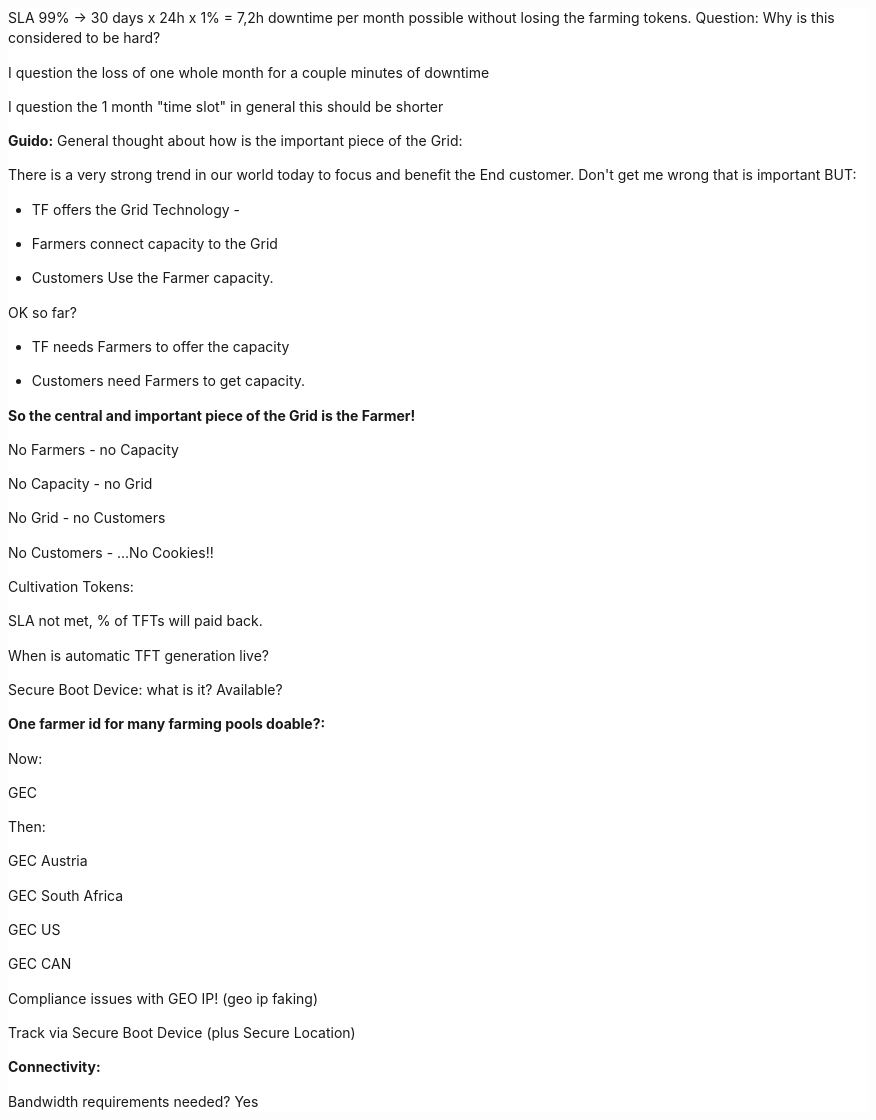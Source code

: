 SLA 99% -> 30 days x 24h x 1% = 7,2h downtime per month possible without losing the farming tokens. Question: Why is this considered to be hard?

I question the loss of one whole month for a couple minutes of downtime

I question the 1 month "time slot" in general this should be shorter

**Guido:** General thought about how is the important piece of the Grid:

There is a very strong trend in our world today to focus and benefit the End customer. Don't get me wrong that is important BUT:

* TF offers the Grid Technology - 

* Farmers connect capacity to the Grid  

* Customers Use the Farmer capacity. 

OK so far?

* TF needs Farmers to offer the capacity 

* Customers need Farmers to get capacity.

**So the central and important piece of the Grid is the Farmer!**

No Farmers - no Capacity

No Capacity - no Grid

No Grid - no Customers

No Customers - ...No Cookies!!

Cultivation Tokens:

SLA not met, % of TFTs will paid back.

When is automatic TFT generation live?

Secure Boot Device: what is it? Available?

**One farmer id for many farming pools doable?:**

Now: 

GEC

Then:

GEC Austria

GEC South Africa

GEC US

GEC CAN

Compliance issues with GEO IP! (geo ip faking)

Track via Secure Boot Device (plus Secure Location)

**Connectivity:**

Bandwidth requirements needed? Yes
